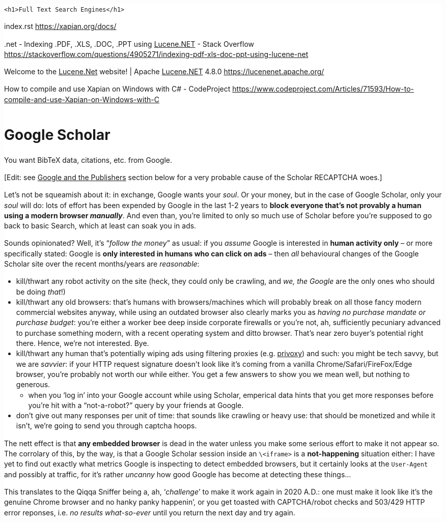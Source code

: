 <!doctype html>
<html lang="en">
  <head>
    <meta charset="utf-8">
    <meta name="viewport" content="width=device-width, initial-scale=1.0">
    
    <h1>Full Text Search Engines</h1>
<p>index.rst
<a href="https://xapian.org/docs/">https://xapian.org/docs/</a></p>
<p>.net - Indexing .PDF, .XLS, .DOC, .PPT using <a href="http://Lucene.NET">Lucene.NET</a> - Stack Overflow
<a href="https://stackoverflow.com/questions/4905271/indexing-pdf-xls-doc-ppt-using-lucene-net">https://stackoverflow.com/questions/4905271/indexing-pdf-xls-doc-ppt-using-lucene-net</a></p>
<p>Welcome to the <a href="http://Lucene.Net">Lucene.Net</a> website! | Apache <a href="http://Lucene.NET">Lucene.NET</a> 4.8.0
<a href="https://lucenenet.apache.org/">https://lucenenet.apache.org/</a></p>
<p>How to compile and use Xapian on Windows with C# - CodeProject
<a href="https://www.codeproject.com/Articles/71593/How-to-compile-and-use-Xapian-on-Windows-with-C">https://www.codeproject.com/Articles/71593/How-to-compile-and-use-Xapian-on-Windows-with-C</a></p>
<h1>Google Scholar</h1>
<p>You want BibTeX data, citations, etc. from Google.</p>
<p>[Edit: see <a href="#google-and-the-publishers">Google and the Publishers</a> section below for a very probable cause of the Scholar RECAPTCHA woes.]</p>
<p>Let’s not be squeamish about it: in exchange, Google wants your <em>soul</em>. Or your money, but in the case of Google Scholar, only your <em>soul</em> will do: lots of effort has been expended by Google in the last 1-2 years to <strong>block everyone that’s not provably a human using a modern browser <em>manually</em></strong>. And even than, you’re limited to only so much use of Scholar before you’re supposed to go back to basic Search, which at least can soak you in ads.</p>
<p>Sounds opinionated? Well, it’s “<em>follow the money</em>” as usual: if you <em>assume</em> Google is interested in <strong>human activity only</strong> – or more specifically stated: Google is <strong>only interested in humans who can click on ads</strong> – then <em>all</em> behavioural changes of the Google Scholar site over the recent months/years are <em>reasonable</em>:</p>
<ul>
<li>kill/thwart any robot activity on the site (heck, they could only be crawling, and <em>we, the Google</em> are the only ones who should be doing <em>that</em>!)</li>
<li>kill/thwart any old browsers: that’s humans with browsers/machines which will probably break on all those fancy modern commercial websites anyway, while using an outdated browser also clearly marks you as <em>having no purchase mandate or purchase budget</em>: you’re either a worker bee deep inside corporate firewalls or you’re not, ah, sufficiently pecuniary advanced to purchase something modern, with a recent operating system and ditto browser. That’s near zero buyer’s potential right there. Hence, we’re not interested. Bye.</li>
<li>kill/thwart any human that’s potentially wiping ads using filtering proxies (e.g. <a href="https://www.privoxy.org/">privoxy</a>) and such: you might be tech savvy, but we are <em>savvier</em>: if your HTTP request signature doesn’t look like it’s coming from a vanilla Chrome/Safari/FireFox/Edge browser, you’re probably not worth our while either. You get a few answers to show you we mean well, but nothing to generous.
<ul>
<li>when you ‘log in’ into your Google account while using Scholar, emperical data hints that you get more responses before you’re hit with a “not-a-robot?” query by your friends at Google.</li>
</ul>
</li>
<li>don’t give out many responses per unit of time: that sounds like crawling or heavy use: that should be monetized and while it isn’t, we’re going to send you through captcha hoops.</li>
</ul>
<p>The nett effect is that <strong>any embedded browser</strong> is dead in the water unless you make some serious effort to make it not appear so. The corrolary of this, by the way, is that a Google Scholar session inside an <code>\&lt;iframe&gt;</code> is a <strong>not-happening</strong> situation either: I have yet to find out exactly what metrics Google is inspecting to detect embedded browsers, but it certainly looks at the <code>User-Agent</code> and possibly at traffic, for it’s rather <em>uncanny</em> how good Google has become at detecting these things…</p>
<p>This translates to the Qiqqa Sniffer being a, ah, ‘<em>challenge</em>’ to make it work again in 2020 A.D.: one must make it look like it’s the genuine Chrome browser and no hanky panky happenin’, or you get toasted with CAPTCHA/robot checks and 503/429 HTTP error reponses, i.e. <em>no results what-so-ever</em> until you return the next day and try again.</p>